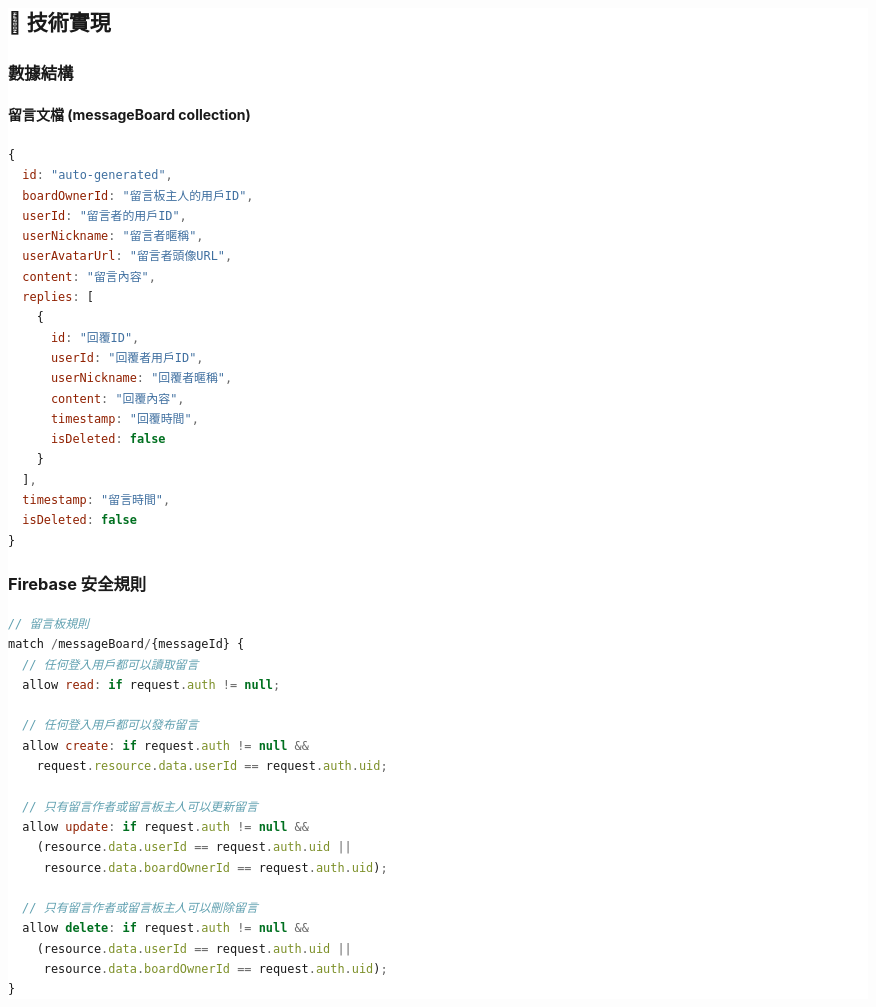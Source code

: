## 🔧 技術實現

### 數據結構

#### 留言文檔 (messageBoard collection)

```javascript
{
  id: "auto-generated",
  boardOwnerId: "留言板主人的用戶ID",
  userId: "留言者的用戶ID",
  userNickname: "留言者暱稱",
  userAvatarUrl: "留言者頭像URL",
  content: "留言內容",
  replies: [
    {
      id: "回覆ID",
      userId: "回覆者用戶ID",
      userNickname: "回覆者暱稱",
      content: "回覆內容",
      timestamp: "回覆時間",
      isDeleted: false
    }
  ],
  timestamp: "留言時間",
  isDeleted: false
}
```

### Firebase 安全規則

```javascript
// 留言板規則
match /messageBoard/{messageId} {
  // 任何登入用戶都可以讀取留言
  allow read: if request.auth != null;

  // 任何登入用戶都可以發布留言
  allow create: if request.auth != null &&
    request.resource.data.userId == request.auth.uid;

  // 只有留言作者或留言板主人可以更新留言
  allow update: if request.auth != null &&
    (resource.data.userId == request.auth.uid ||
     resource.data.boardOwnerId == request.auth.uid);

  // 只有留言作者或留言板主人可以刪除留言
  allow delete: if request.auth != null &&
    (resource.data.userId == request.auth.uid ||
     resource.data.boardOwnerId == request.auth.uid);
}
```
